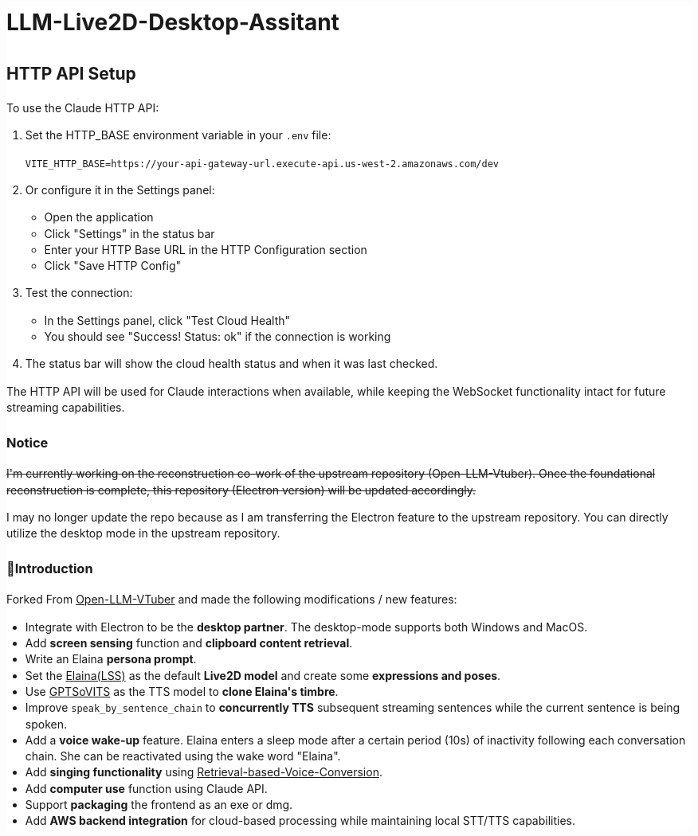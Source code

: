 # LLM-Live2D-Desktop-Assitant
## HTTP API Setup

To use the Claude HTTP API:

1. Set the HTTP_BASE environment variable in your `.env` file:
   ```
   VITE_HTTP_BASE=https://your-api-gateway-url.execute-api.us-west-2.amazonaws.com/dev
   ```

2. Or configure it in the Settings panel:
   - Open the application
   - Click "Settings" in the status bar
   - Enter your HTTP Base URL in the HTTP Configuration section
   - Click "Save HTTP Config"

3. Test the connection:
   - In the Settings panel, click "Test Cloud Health"
   - You should see "Success! Status: ok" if the connection is working

4. The status bar will show the cloud health status and when it was last checked.

The HTTP API will be used for Claude interactions when available, while keeping the WebSocket functionality intact for future streaming capabilities.

### Notice
~~I'm currently working on the reconstruction co-work of the upstream repository (Open-LLM-Vtuber). Once the foundational reconstruction is complete, this repository (Electron version) will be updated accordingly.~~

I may no longer update the repo because as I am transferring the Electron feature to the upstream repository. 
You can directly utilize the desktop mode in the upstream repository.

### 🤗Introduction

Forked From [Open-LLM-VTuber](https://github.com/t41372/Open-LLM-VTuber) and made the following modifications / new features:

- Integrate with Electron to be the **desktop partner**. The desktop-mode supports both Windows and MacOS.
- Add **screen sensing** function and **clipboard content retrieval**.
- Write an Elaina **persona prompt**.
- Set the [Elaina(LSS)](https://www.aplaybox.com/details/model/0MAXIOhAZAUw) as the default **Live2D model** and create some **expressions and poses**.
- Use [GPTSoVITS](https://github.com/RVC-Boss/GPT-SoVITS) as the TTS model to **clone Elaina's timbre**.
- Improve `speak_by_sentence_chain` to **concurrently TTS** subsequent streaming sentences while the current sentence is being spoken.
- Add a **voice wake-up** feature. Elaina enters a sleep mode after a certain period (10s) of inactivity following each conversation chain. She can be reactivated using the wake word "Elaina".
- Add **singing functionality** using [Retrieval-based-Voice-Conversion](https://github.com/RVC-Project/Retrieval-based-Voice-Conversion-WebUI).
- Add **computer use** function using Claude API.
- Support **packaging** the frontend as an exe or dmg.
- Add **AWS backend integration** for cloud-based processing while maintaining local STT/TTS capabilities.
